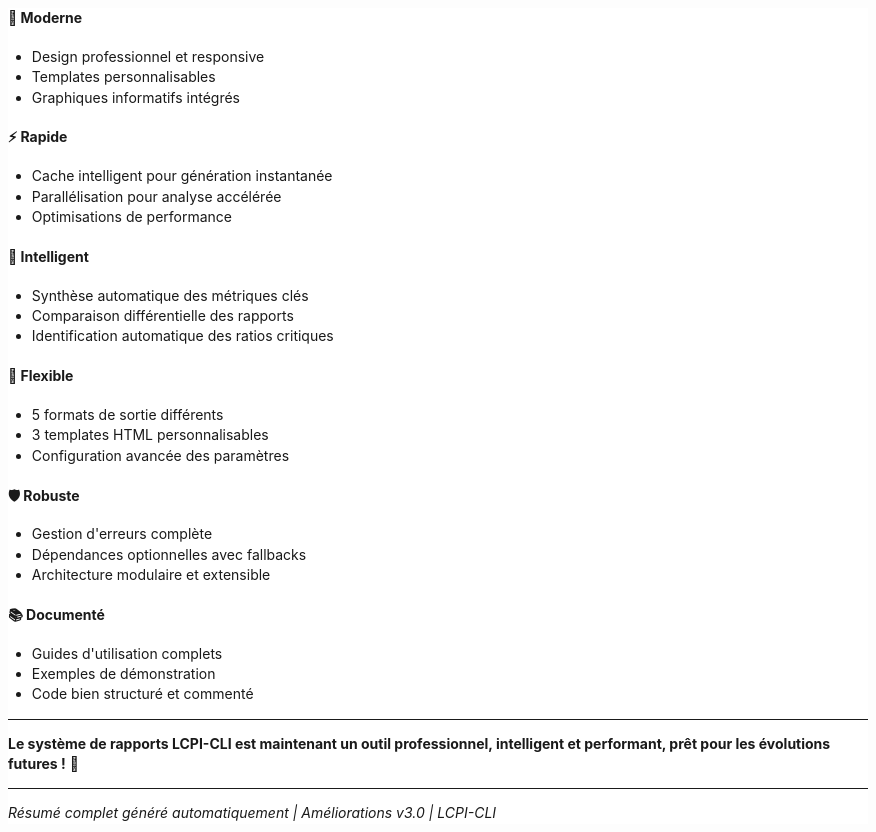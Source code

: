 #### **🎨 Moderne**
- Design professionnel et responsive
- Templates personnalisables
- Graphiques informatifs intégrés

#### **⚡ Rapide**
- Cache intelligent pour génération instantanée
- Parallélisation pour analyse accélérée
- Optimisations de performance

#### **🧠 Intelligent**
- Synthèse automatique des métriques clés
- Comparaison différentielle des rapports
- Identification automatique des ratios critiques

#### **🔧 Flexible**
- 5 formats de sortie différents
- 3 templates HTML personnalisables
- Configuration avancée des paramètres

#### **🛡️ Robuste**
- Gestion d'erreurs complète
- Dépendances optionnelles avec fallbacks
- Architecture modulaire et extensible

#### **📚 Documenté**
- Guides d'utilisation complets
- Exemples de démonstration
- Code bien structuré et commenté

---

**Le système de rapports LCPI-CLI est maintenant un outil professionnel, intelligent et performant, prêt pour les évolutions futures !** 🚀

---

*Résumé complet généré automatiquement | Améliorations v3.0 | LCPI-CLI* 
